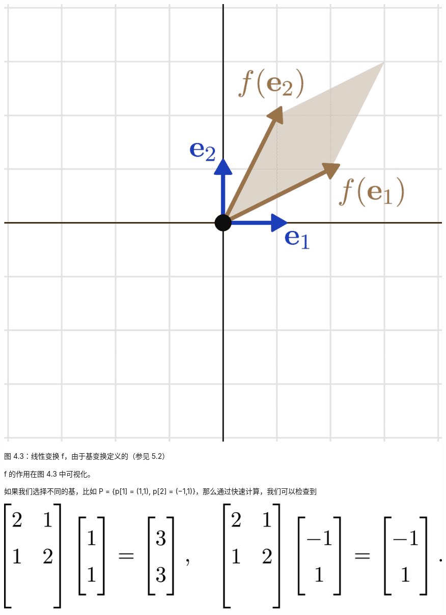 ![PIC](img/file353.png)

图 4.3：线性变换 f，由于基变换定义的（参见 5.2）

f 的作用在图 4.3 中可视化。

如果我们选择不同的基，比如 P = {p[1] = (1,1), p[2] = (−1,1)}，那么通过快速计算，我们可以检查到

![⌊ ⌋ ⌊ ⌋ ⌊ ⌋ ⌊ ⌋ ⌊ ⌋ ⌊ ⌋ |2 1| 1 3 |2 1| − 1 − 1 |⌈1 2|⌉ ⌈ ⌉ = ⌈ ⌉ , |⌈1 2|⌉ ⌈ ⌉ = ⌈ ⌉ . 1 3 1 1 ](img/file354.png)
